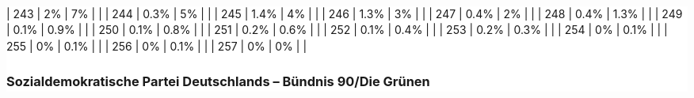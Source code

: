 | 243 | 2% | 7% |  |
| 244 | 0.3% | 5% |  |
| 245 | 1.4% | 4% |  |
| 246 | 1.3% | 3% |  |
| 247 | 0.4% | 2% |  |
| 248 | 0.4% | 1.3% |  |
| 249 | 0.1% | 0.9% |  |
| 250 | 0.1% | 0.8% |  |
| 251 | 0.2% | 0.6% |  |
| 252 | 0.1% | 0.4% |  |
| 253 | 0.2% | 0.3% |  |
| 254 | 0% | 0.1% |  |
| 255 | 0% | 0.1% |  |
| 256 | 0% | 0.1% |  |
| 257 | 0% | 0% |  |

### Sozialdemokratische Partei Deutschlands – Bündnis 90/Die Grünen
